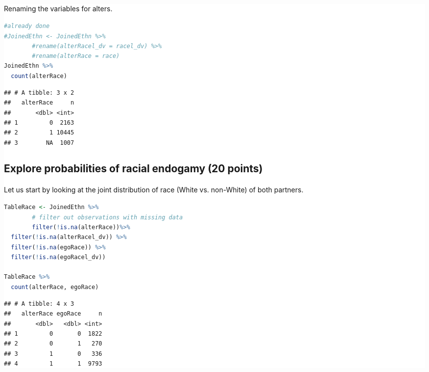 Renaming the variables for alters.

``` r
#already done 
#JoinedEthn <- JoinedEthn %>%
        #rename(alterRacel_dv = racel_dv) %>%
        #rename(alterRace = race)
JoinedEthn %>%
  count(alterRace)
```

    ## # A tibble: 3 x 2
    ##   alterRace     n
    ##       <dbl> <int>
    ## 1         0  2163
    ## 2         1 10445
    ## 3        NA  1007

## Explore probabilities of racial endogamy (20 points)

Let us start by looking at the joint distribution of race (White
vs. non-White) of both partners.

``` r
TableRace <- JoinedEthn %>%
        # filter out observations with missing data
        filter(!is.na(alterRace))%>%
  filter(!is.na(alterRacel_dv)) %>%
  filter(!is.na(egoRace)) %>%
  filter(!is.na(egoRacel_dv)) 

TableRace %>%
  count(alterRace, egoRace)
```

    ## # A tibble: 4 x 3
    ##   alterRace egoRace     n
    ##       <dbl>   <dbl> <int>
    ## 1         0       0  1822
    ## 2         0       1   270
    ## 3         1       0   336
    ## 4         1       1  9793

